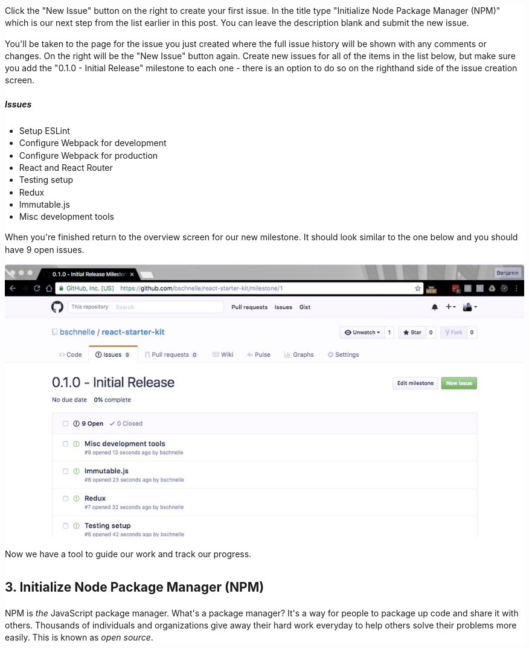 Click the "New Issue" button on the right to create your first issue.  In the title type "Initialize Node Package Manager (NPM)" which is our next step from the list earlier in this post.  You can leave the description blank and submit the new issue.

You'll be taken to the page for the issue you just created where the full issue history will be shown with any comments or changes.  On the right will be the "New Issue" button again.  Create new issues for all of the items in the list below, but make sure you add the "0.1.0 - Initial Release" milestone to each one - there is an option to do so on the righthand side of the issue creation screen.

##### Issues
- Setup ESLint
- Configure Webpack for development
- Configure Webpack for production
- React and React Router
- Testing setup
- Redux
- Immutable.js
- Misc development tools

When you're finished return to the overview screen for our new milestone.  It should look similar to the one below and you should have 9 open issues.

![GitHub 0.1.0 Milestone](../../images/github-0.1.0-milestone.jpg)

Now we have a tool to guide our work and track our progress.

## 3. Initialize Node Package Manager (NPM)
NPM is *the* JavaScript package manager.  What's a package manager?  It's a way for people to package up code and share it with others.  Thousands of individuals and organizations give away their hard work everyday to help others solve their problems more easily.  This is known as *open source*.
